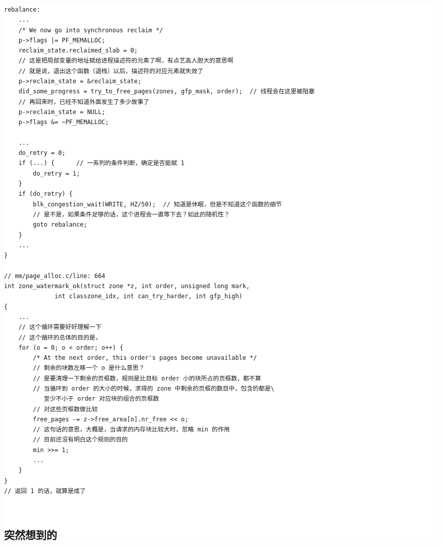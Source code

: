     rebalance:
    	...
    	/* We now go into synchronous reclaim */
    	p->flags |= PF_MEMALLOC;
    	reclaim_state.reclaimed_slab = 0;
    	// 这是把局部变量的地址赋给进程描述符的元素了啊，有点艺高人胆大的意思啊
    	// 就是说，退出这个函数（退栈）以后，描述符的对应元素就失效了
    	p->reclaim_state = &reclaim_state;
    	did_some_progress = try_to_free_pages(zones, gfp_mask, order);	// 线程会在这里被阻塞
    	// 再回来时，已经不知道外面发生了多少故事了
    	p->reclaim_state = NULL;
    	p->flags &= ~PF_MEMALLOC;
    
    	...
    	do_retry = 0;
    	if (...) {		// 一系列的条件判断，确定是否能赋 1
    		do_retry = 1;
    	}
    	if (do_retry) {
    		blk_congestion_wait(WRITE, HZ/50);	// 知道是休眠，但是不知道这个函数的细节
    		// 是不是，如果条件足够的话，这个进程会一直等下去？如此的随机性？
    		goto rebalance;
    	}
    	...
    }
    
    // mm/page_alloc.c/line: 664
    int zone_watermark_ok(struct zone *z, int order, unsigned long mark,
    		      int classzone_idx, int can_try_harder, int gfp_high)
    {
    	...
    	// 这个循环需要好好理解一下
    	// 这个循环的总体的目的是，
    	for (o = 0; o < order; o++) {
    		/* At the next order, this order's pages become unavailable */
    		// 剩余的块数左移一个 o 是什么意思？
    		// 是要清理一下剩余的页框数，规则是比目标 order 小的块所占的页框数，都不算
    		// 当循环到 order 的大小的时候，求得的 zone 中剩余的页框的数目中，包含的都是\
    		   至少不小于 order 对应块的组合的页框数
    		// 对这些页框数做比较
    		free_pages -= z->free_area[o].nr_free << o;
    		// 这句话的意思，大概是，当请求的内存块比较大时，忽略 min 的作用
    		// 目前还没有明白这个规则的目的
    		min >>= 1;	
    		...
    	}
    }
    // 返回 1 的话，就算是成了


​    

## 突然想到的

